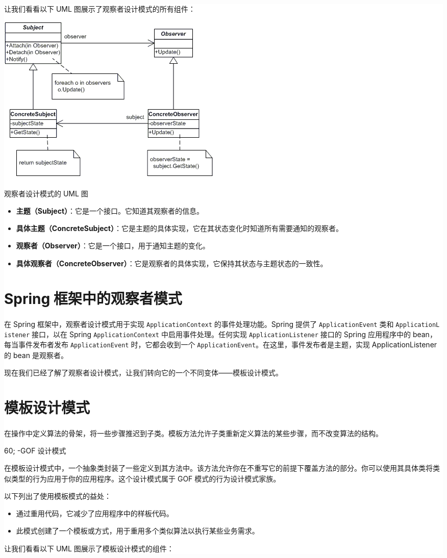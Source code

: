 让我们看看以下 UML 图展示了观察者设计模式的所有组件：

![](img/90e6cd43-41bf-43f1-8b0d-a21741e91510.png)

观察者设计模式的 UML 图

+   **主题（Subject）**：它是一个接口。它知道其观察者的信息。

+   **具体主题（ConcreteSubject）**：它是主题的具体实现，它在其状态变化时知道所有需要通知的观察者。

+   **观察者（Observer）**：它是一个接口，用于通知主题的变化。

+   **具体观察者（ConcreteObserver）**：它是观察者的具体实现，它保持其状态与主题状态的一致性。

# Spring 框架中的观察者模式

在 Spring 框架中，观察者设计模式用于实现 `ApplicationContext` 的事件处理功能。Spring 提供了 `ApplicationEvent` 类和 `ApplicationListener` 接口，以在 Spring `ApplicationContext` 中启用事件处理。任何实现 `ApplicationListener` 接口的 Spring 应用程序中的 bean，每当事件发布者发布 `ApplicationEvent` 时，它都会收到一个 `ApplicationEvent`。在这里，事件发布者是主题，实现 ApplicationListener 的 bean 是观察者。

现在我们已经了解了观察者设计模式，让我们转向它的一个不同变体——模板设计模式。

# 模板设计模式

在操作中定义算法的骨架，将一些步骤推迟到子类。模板方法允许子类重新定义算法的某些步骤，而不改变算法的结构。

60; -GOF 设计模式

在模板设计模式中，一个抽象类封装了一些定义到其方法中。该方法允许你在不重写它的前提下覆盖方法的部分。你可以使用其具体类将类似类型的行为应用于你的应用程序。这个设计模式属于 GOF 模式的行为设计模式家族。

以下列出了使用模板模式的益处：

+   通过重用代码，它减少了应用程序中的样板代码。

+   此模式创建了一个模板或方式，用于重用多个类似算法以执行某些业务需求。

让我们看看以下 UML 图展示了模板设计模式的组件：
